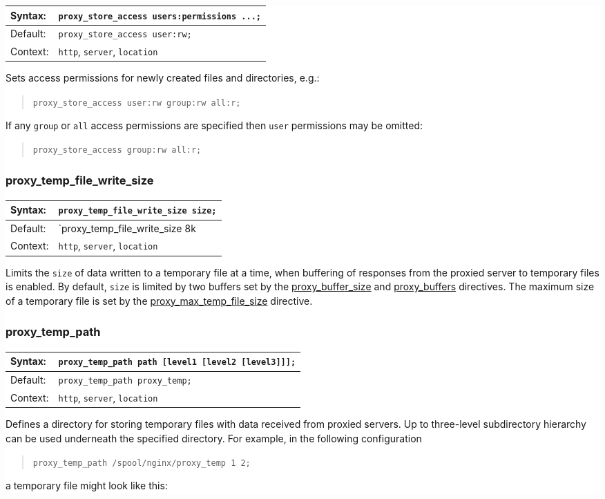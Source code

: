 | Syntax:  | `proxy_store_access users:permissions ...;` |
| :------- | ------------------------------------------- |
| Default: | `proxy_store_access user:rw;`               |
| Context: | `http`, `server`, `location`                |

Sets access permissions for newly created files and directories, e.g.:

> ```
> proxy_store_access user:rw group:rw all:r;
> ```



If any `group` or `all` access permissions are specified then `user` permissions may be omitted:

> ```
> proxy_store_access group:rw all:r;
> ```





### proxy_temp_file_write_size

| Syntax:  | `proxy_temp_file_write_size size;`   |
| :------- | ------------------------------------ |
| Default: | `proxy_temp_file_write_size 8k|16k;` |
| Context: | `http`, `server`, `location`         |

Limits the `size` of data written to a temporary file at a time, when buffering of responses from the proxied server to temporary files is enabled. By default, `size` is limited by two buffers set by the [proxy_buffer_size](https://nginx.org/en/docs/http/ngx_http_proxy_module.html#proxy_buffer_size) and [proxy_buffers](https://nginx.org/en/docs/http/ngx_http_proxy_module.html#proxy_buffers) directives. The maximum size of a temporary file is set by the [proxy_max_temp_file_size](https://nginx.org/en/docs/http/ngx_http_proxy_module.html#proxy_max_temp_file_size) directive.



### proxy_temp_path

| Syntax:  | `proxy_temp_path path [level1 [level2 [level3]]];` |
| :------- | -------------------------------------------------- |
| Default: | `proxy_temp_path proxy_temp;`                      |
| Context: | `http`, `server`, `location`                       |

Defines a directory for storing temporary files with data received from proxied servers. Up to three-level subdirectory hierarchy can be used underneath the specified directory. For example, in the following configuration

> ```
> proxy_temp_path /spool/nginx/proxy_temp 1 2;
> ```

a temporary file might look like this:
